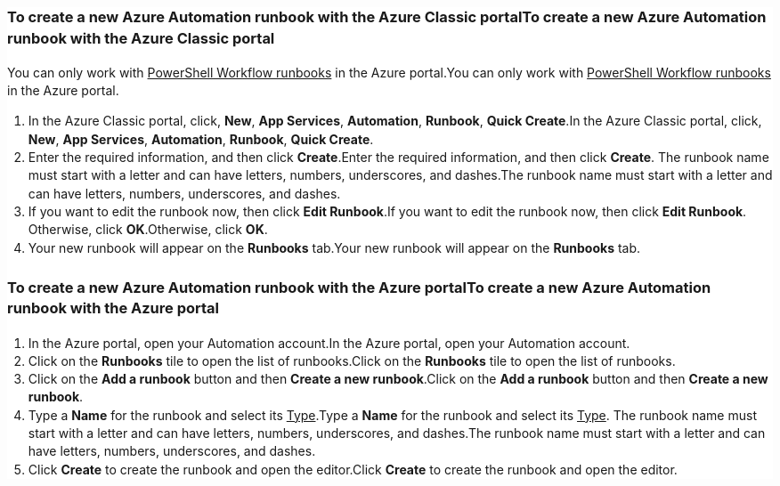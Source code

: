 ### <a name="to-create-a-new-azure-automation-runbook-with-the-azure-classic-portal"></a><span data-ttu-id="9499e-110">To create a new Azure Automation runbook with the Azure Classic portal</span><span class="sxs-lookup"><span data-stu-id="9499e-110">To create a new Azure Automation runbook with the Azure Classic portal</span></span>
<span data-ttu-id="9499e-111">You can only work with [PowerShell Workflow runbooks](automation-runbook-types.md#powershell-workflow-runbooks) in the Azure portal.</span><span class="sxs-lookup"><span data-stu-id="9499e-111">You can only work with [PowerShell Workflow runbooks](automation-runbook-types.md#powershell-workflow-runbooks) in the Azure portal.</span></span>

1. <span data-ttu-id="9499e-112">In the Azure Classic portal, click, **New**, **App Services**, **Automation**, **Runbook**, **Quick Create**.</span><span class="sxs-lookup"><span data-stu-id="9499e-112">In the Azure Classic portal, click, **New**, **App Services**, **Automation**, **Runbook**, **Quick Create**.</span></span>
2. <span data-ttu-id="9499e-113">Enter the required information, and then click **Create**.</span><span class="sxs-lookup"><span data-stu-id="9499e-113">Enter the required information, and then click **Create**.</span></span> <span data-ttu-id="9499e-114">The runbook name must start with a letter and can have letters, numbers, underscores, and dashes.</span><span class="sxs-lookup"><span data-stu-id="9499e-114">The runbook name must start with a letter and can have letters, numbers, underscores, and dashes.</span></span>
3. <span data-ttu-id="9499e-115">If you want to edit the runbook now, then click **Edit Runbook**.</span><span class="sxs-lookup"><span data-stu-id="9499e-115">If you want to edit the runbook now, then click **Edit Runbook**.</span></span> <span data-ttu-id="9499e-116">Otherwise, click **OK**.</span><span class="sxs-lookup"><span data-stu-id="9499e-116">Otherwise, click **OK**.</span></span>
4. <span data-ttu-id="9499e-117">Your new runbook will appear on the **Runbooks** tab.</span><span class="sxs-lookup"><span data-stu-id="9499e-117">Your new runbook will appear on the **Runbooks** tab.</span></span>

### <a name="to-create-a-new-azure-automation-runbook-with-the-azure-portal"></a><span data-ttu-id="9499e-118">To create a new Azure Automation runbook with the Azure portal</span><span class="sxs-lookup"><span data-stu-id="9499e-118">To create a new Azure Automation runbook with the Azure portal</span></span>
1. <span data-ttu-id="9499e-119">In the Azure portal, open your Automation account.</span><span class="sxs-lookup"><span data-stu-id="9499e-119">In the Azure portal, open your Automation account.</span></span>
2. <span data-ttu-id="9499e-120">Click on the **Runbooks** tile to open the list of runbooks.</span><span class="sxs-lookup"><span data-stu-id="9499e-120">Click on the **Runbooks** tile to open the list of runbooks.</span></span>
3. <span data-ttu-id="9499e-121">Click on the **Add a runbook** button and then **Create a new runbook**.</span><span class="sxs-lookup"><span data-stu-id="9499e-121">Click on the **Add a runbook** button and then **Create a new runbook**.</span></span>
4. <span data-ttu-id="9499e-122">Type a **Name** for the runbook and select its [Type](automation-runbook-types.md).</span><span class="sxs-lookup"><span data-stu-id="9499e-122">Type a **Name** for the runbook and select its [Type](automation-runbook-types.md).</span></span> <span data-ttu-id="9499e-123">The runbook name must start with a letter and can have letters, numbers, underscores, and dashes.</span><span class="sxs-lookup"><span data-stu-id="9499e-123">The runbook name must start with a letter and can have letters, numbers, underscores, and dashes.</span></span>
5. <span data-ttu-id="9499e-124">Click **Create** to create the runbook and open the editor.</span><span class="sxs-lookup"><span data-stu-id="9499e-124">Click **Create** to create the runbook and open the editor.</span></span>
